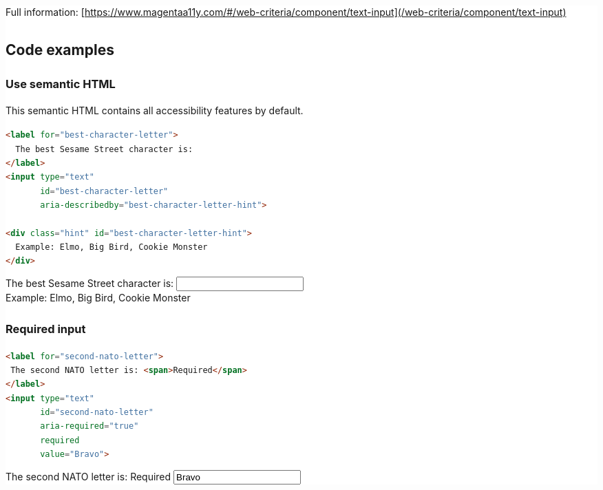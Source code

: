 Full information: [https://www.magentaa11y.com/#/web-criteria/component/text-input](/web-criteria/component/text-input)

## Code examples

### Use semantic HTML
This semantic HTML contains all accessibility features by default. 

```html
<label for="best-character-letter">
  The best Sesame Street character is:
</label>
<input type="text" 
       id="best-character-letter" 
       aria-describedby="best-character-letter-hint">

<div class="hint" id="best-character-letter-hint">
  Example: Elmo, Big Bird, Cookie Monster
</div>
```

<example>
<label for="best-character-letter">
  The best Sesame Street character is:
</label>
<input type="text" 
       id="best-character-letter" 
       aria-describedby="best-character-letter-hint">

<div class="hint" id="best-character-letter-hint">
  Example: Elmo, Big Bird, Cookie Monster
</div>
</example>

### Required input

```html
<label for="second-nato-letter">
 The second NATO letter is: <span>Required</span>
</label>
<input type="text"
       id="second-nato-letter"
       aria-required="true"
       required
       value="Bravo">
```



<example>
<label for="second-nato-letter">
 The second NATO letter is: <span>Required</span>
</label>
<input type="text"
       id="second-nato-letter"
       aria-required="true"
       required
       value="Bravo">
</example>
